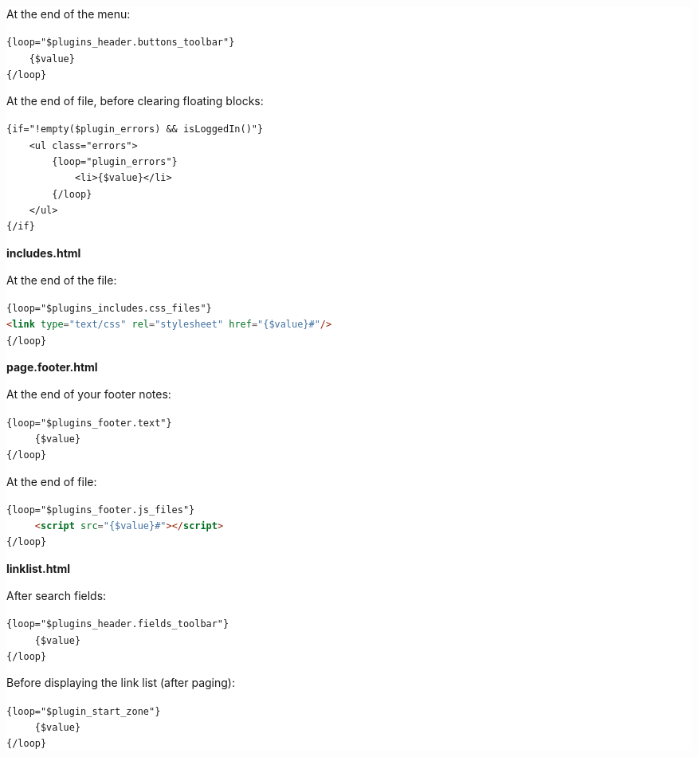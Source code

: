 At the end of the menu:

    {loop="$plugins_header.buttons_toolbar"}
        {$value}
    {/loop}

At the end of file, before clearing floating blocks:

    {if="!empty($plugin_errors) && isLoggedIn()"}
        <ul class="errors">
            {loop="plugin_errors"}
                <li>{$value}</li>
            {/loop}
        </ul>
    {/if}

**includes.html**

At the end of the file:

```html
{loop="$plugins_includes.css_files"}
<link type="text/css" rel="stylesheet" href="{$value}#"/>
{/loop}
```

**page.footer.html**

At the end of your footer notes:

```html
{loop="$plugins_footer.text"}
     {$value}
{/loop}
```

At the end of file:

```html
{loop="$plugins_footer.js_files"}
     <script src="{$value}#"></script>
{/loop}
```

**linklist.html**

After search fields:

```html
{loop="$plugins_header.fields_toolbar"}
     {$value}
{/loop}
```

Before displaying the link list (after paging):

```html
{loop="$plugin_start_zone"}
     {$value}
{/loop}
```
